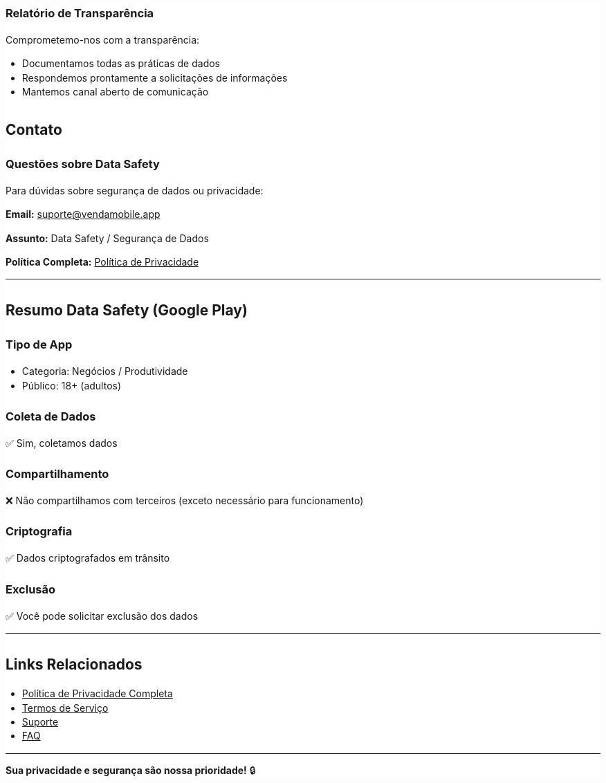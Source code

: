### Relatório de Transparência

Comprometemo-nos com a transparência:
- Documentamos todas as práticas de dados
- Respondemos prontamente a solicitações de informações
- Mantemos canal aberto de comunicação

## Contato

### Questões sobre Data Safety

Para dúvidas sobre segurança de dados ou privacidade:

**Email:** [suporte@vendamobile.app](mailto:suporte@vendamobile.app)

**Assunto:** Data Safety / Segurança de Dados

**Política Completa:** [Política de Privacidade](privacy.md)

---

## Resumo Data Safety (Google Play)

### Tipo de App
- Categoria: Negócios / Produtividade
- Público: 18+ (adultos)

### Coleta de Dados
✅ Sim, coletamos dados

### Compartilhamento
❌ Não compartilhamos com terceiros (exceto necessário para funcionamento)

### Criptografia
✅ Dados criptografados em trânsito

### Exclusão
✅ Você pode solicitar exclusão dos dados

---

## Links Relacionados

- [Política de Privacidade Completa](privacy.md)
- [Termos de Serviço](../terms-of-service.html)
- [Suporte](support.md)
- [FAQ](faq.md)

---

**Sua privacidade e segurança são nossa prioridade!** 🔒
